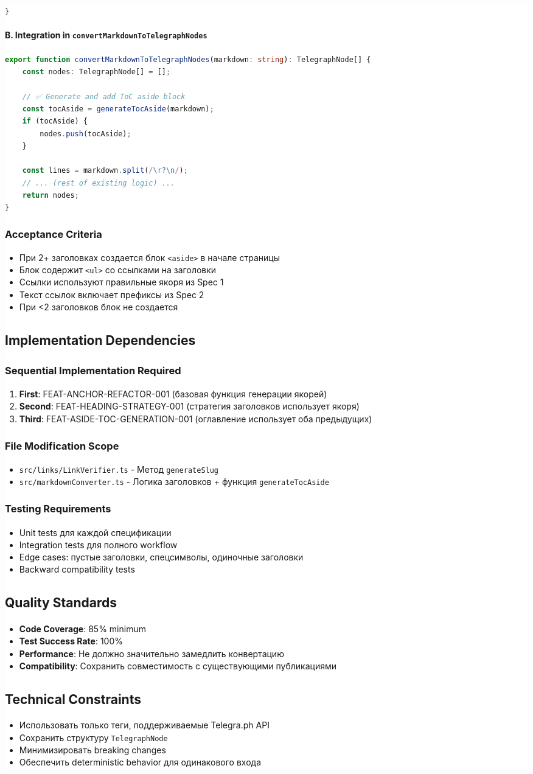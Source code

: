 ```typescript
}
```

#### B. Integration in `convertMarkdownToTelegraphNodes`
```typescript
export function convertMarkdownToTelegraphNodes(markdown: string): TelegraphNode[] {
    const nodes: TelegraphNode[] = [];
    
    // ✅ Generate and add ToC aside block
    const tocAside = generateTocAside(markdown);
    if (tocAside) {
        nodes.push(tocAside);
    }

    const lines = markdown.split(/\r?\n/);
    // ... (rest of existing logic) ...
    return nodes;
}
```

### Acceptance Criteria
- При 2+ заголовках создается блок `<aside>` в начале страницы
- Блок содержит `<ul>` со ссылками на заголовки  
- Ссылки используют правильные якоря из Spec 1
- Текст ссылок включает префиксы из Spec 2
- При <2 заголовков блок не создается

## Implementation Dependencies

### Sequential Implementation Required
1. **First**: FEAT-ANCHOR-REFACTOR-001 (базовая функция генерации якорей)
2. **Second**: FEAT-HEADING-STRATEGY-001 (стратегия заголовков использует якоря)
3. **Third**: FEAT-ASIDE-TOC-GENERATION-001 (оглавление использует оба предыдущих)

### File Modification Scope
- `src/links/LinkVerifier.ts` - Метод `generateSlug`
- `src/markdownConverter.ts` - Логика заголовков + функция `generateTocAside`

### Testing Requirements
- Unit tests для каждой спецификации
- Integration tests для полного workflow
- Edge cases: пустые заголовки, спецсимволы, одиночные заголовки
- Backward compatibility tests

## Quality Standards

- **Code Coverage**: 85% minimum
- **Test Success Rate**: 100%
- **Performance**: Не должно значительно замедлить конвертацию
- **Compatibility**: Сохранить совместимость с существующими публикациями

## Technical Constraints

- Использовать только теги, поддерживаемые Telegra.ph API
- Сохранить структуру `TelegraphNode`
- Минимизировать breaking changes
- Обеспечить deterministic behavior для одинакового входа